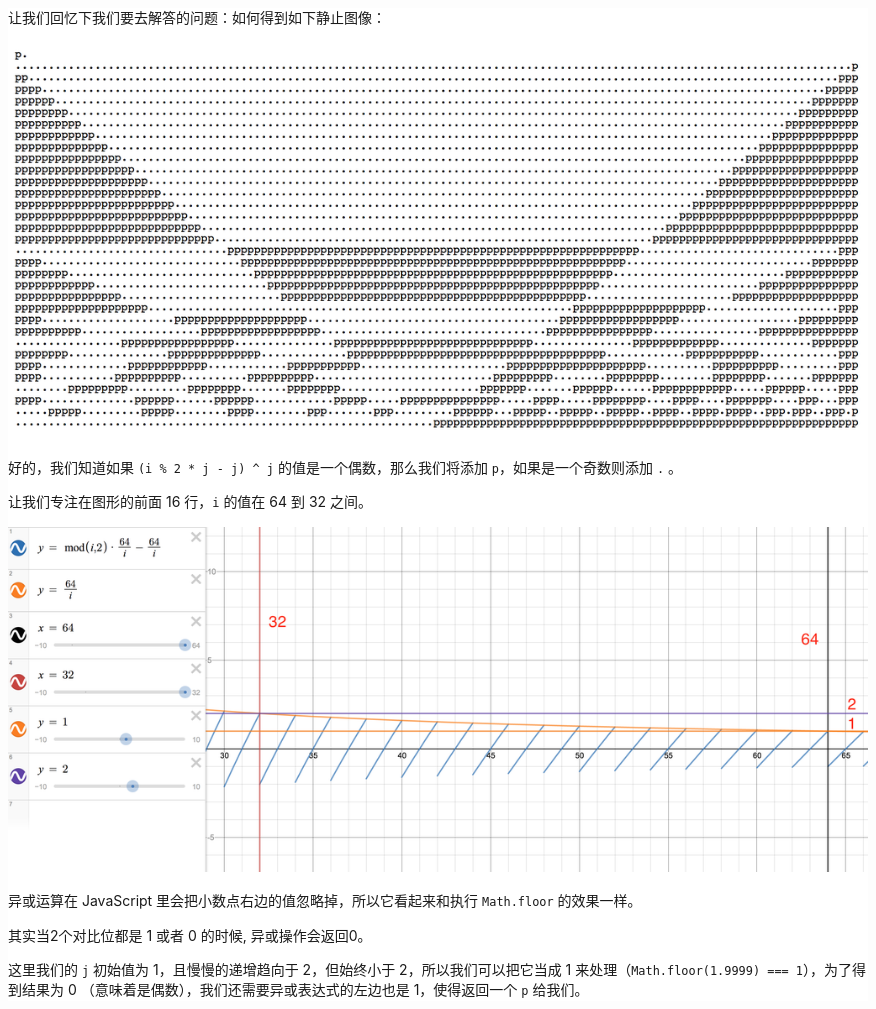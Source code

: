让我们回忆下我们要去解答的问题：如何得到如下静止图像：

![](images/static.png)

好的，我们知道如果 `(i % 2 * j - j) ^ j` 的值是一个偶数，那么我们将添加 `p`，如果是一个奇数则添加 `.` 。

让我们专注在图形的前面 16 行，`i` 的值在 64 到 32 之间。

![](images/zoom-in.png)

异或运算在 JavaScript 里会把小数点右边的值忽略掉，所以它看起来和执行 `Math.floor` 的效果一样。

其实当2个对比位都是 1 或者 0 的时候, 异或操作会返回0。

这里我们的 `j` 初始值为 1，且慢慢的递增趋向于 2，但始终小于 2，所以我们可以把它当成 1 来处理（`Math.floor(1.9999) === 1`），为了得到结果为 0 （意味着是偶数），我们还需要异或表达式的左边也是 1，使得返回一个 `p` 给我们。
